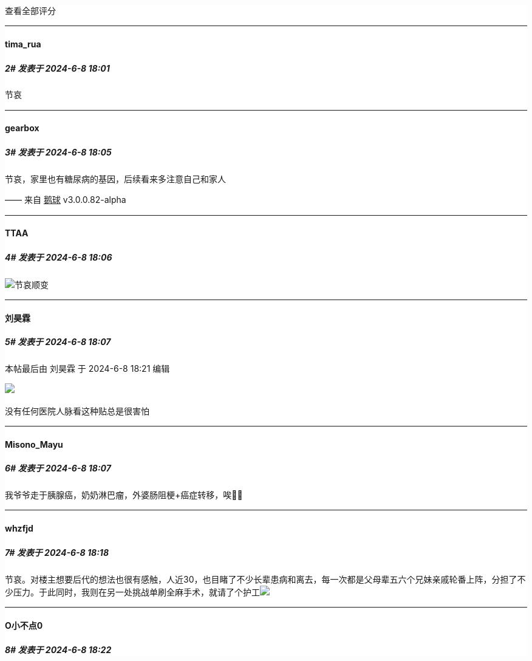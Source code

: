 查看全部评分

*****

####  tima_rua  
##### 2#       发表于 2024-6-8 18:01

节哀

*****

####  gearbox  
##### 3#       发表于 2024-6-8 18:05

节哀，家里也有糖尿病的基因，后续看来多注意自己和家人

—— 来自 [鹅球](https://www.pgyer.com/xfPejhuq) v3.0.0.82-alpha

*****

####  TTAA  
##### 4#       发表于 2024-6-8 18:06

<img src="https://static.saraba1st.com/image/smiley/face2017/235.png">节哀顺变

*****

####  刘昊霖  
##### 5#       发表于 2024-6-8 18:07

 本帖最后由 刘昊霖 于 2024-6-8 18:21 编辑 

<img src="https://static.saraba1st.com/image/smiley/face2017/235.png">

没有任何医院人脉看这种贴总是很害怕

*****

####  Misono_Mayu  
##### 6#       发表于 2024-6-8 18:07

我爷爷走于胰腺癌，奶奶淋巴瘤，外婆肠阻梗+癌症转移，唉😮‍💨

*****

####  whzfjd  
##### 7#       发表于 2024-6-8 18:18

节哀。对楼主想要后代的想法也很有感触，人近30，也目睹了不少长辈患病和离去，每一次都是父母辈五六个兄妹亲戚轮番上阵，分担了不少压力。于此同时，我则在另一处挑战单刷全麻手术，就请了个护工<img src="https://static.saraba1st.com/image/smiley/face2017/001.png" referrerpolicy="no-referrer">

*****

####  O小不点0  
##### 8#       发表于 2024-6-8 18:22
